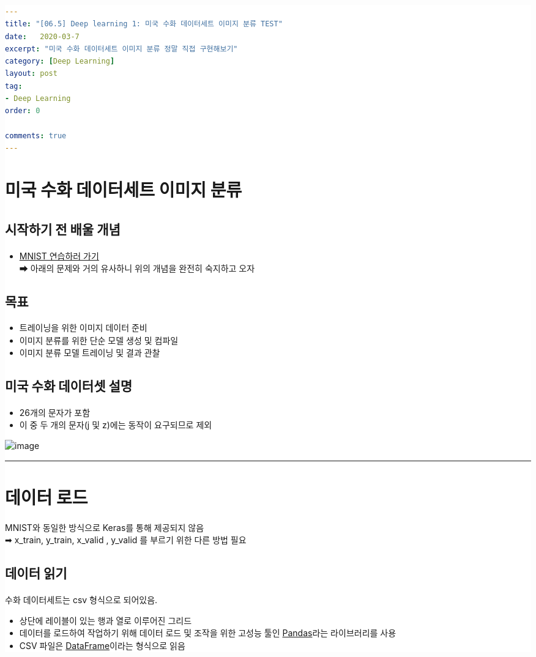 ```yaml
---
title: "[06.5] Deep learning 1: 미국 수화 데이터세트 이미지 분류 TEST"
date:   2020-03-7
excerpt: "미국 수화 데이터세트 이미지 분류 정말 직접 구현해보기"
category: [Deep Learning]
layout: post
tag:
- Deep Learning
order: 0

comments: true
---
```


# 미국 수화 데이터세트 이미지 분류

## 시작하기 전 배울 개념
* [MNIST 연습하러 가기]( https://yerimoh.github.io/DL6/)      
➡ 아래의 문제와 거의 유사하니 위의 개념을 완전히 숙지하고 오자    


## 목표
* 트레이닝을 위한 이미지 데이터 준비     
* 이미지 분류를 위한 단순 모델 생성 및 컴파일     
* 이미지 분류 모델 트레이닝 및 결과 관찰      

## 미국 수화 데이터셋 설명
* 26개의 문자가 포함        
* 이 중 두 개의 문자(j 및 z)에는 동작이 요구되므로 제외      

![image](https://user-images.githubusercontent.com/76824611/128883527-6e6b2705-f0b4-45fb-9e3d-25b6727055ff.png)


----



# 데이터 로드   
MNIST와 동일한 방식으로 Keras를 통해 제공되지 않음     
➡ x_train, y_train, x_valid , y_valid 를 부르기 위한 다른 방법 필요       

## 데이터 읽기
수화 데이터세트는 csv 형식으로 되어있음.      
* 상단에 레이블이 있는 행과 열로 이루어진 그리드       
* 데이터를 로드하여 작업하기 위해 데이터 로드 및 조작을 위한 고성능 툴인 [Pandas](https://yerimoh.github.io/PD/)라는 라이브러리를 사용           
* CSV 파일은 [DataFrame]( https://yerimoh.github.io/PD2/#%EB%8D%B0%EC%9D%B4%ED%84%B0%ED%94%84%EB%A0%88%EC%9E%84-%EB%8B%A4%EB%A3%A8%EA%B8%B0)이라는 형식으로 읽음        
 